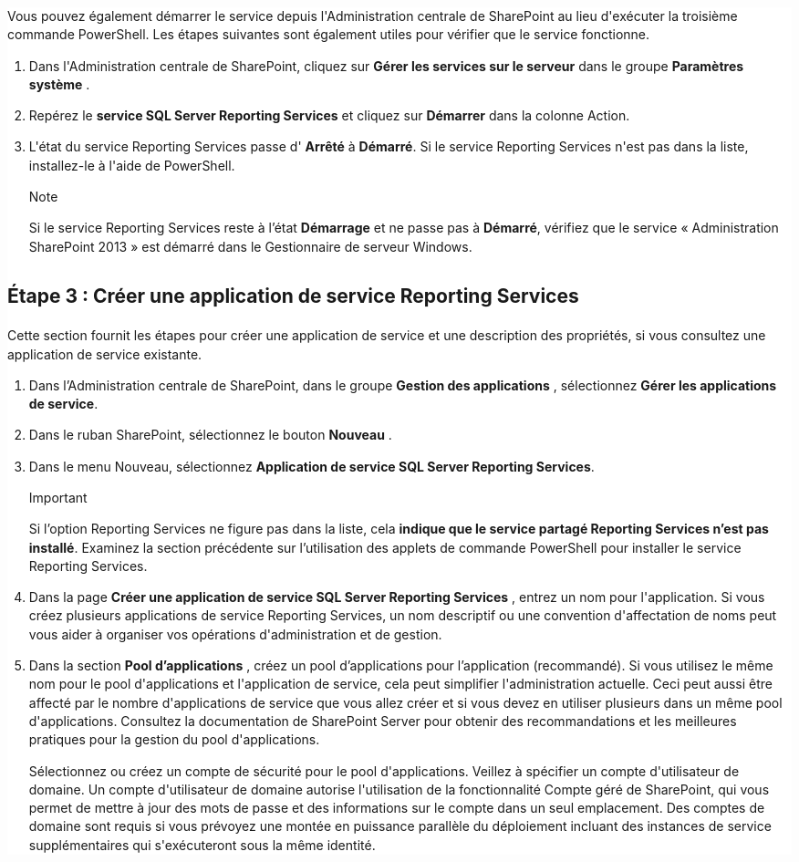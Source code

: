  Vous pouvez également démarrer le service depuis l'Administration centrale de SharePoint au lieu d'exécuter la troisième commande PowerShell. Les étapes suivantes sont également utiles pour vérifier que le service fonctionne.  
  
1.  Dans l'Administration centrale de SharePoint, cliquez sur **Gérer les services sur le serveur** dans le groupe **Paramètres système** .  
  
2.  Repérez le **service SQL Server Reporting Services** et cliquez sur **Démarrer** dans la colonne Action.  
  
3.  L'état du service Reporting Services passe d' **Arrêté** à **Démarré**. Si le service Reporting Services n'est pas dans la liste, installez-le à l'aide de PowerShell.  
  
    > [!NOTE]  
    >  Si le service Reporting Services reste à l’état **Démarrage** et ne passe pas à **Démarré**, vérifiez que le service « Administration SharePoint 2013 » est démarré dans le Gestionnaire de serveur Windows.  
  
##  <a name="step-3-create-a-reporting-services-service-application"></a><a name="bkmk_create_serrviceapplication"></a> Étape 3 : Créer une application de service Reporting Services  
 Cette section fournit les étapes pour créer une application de service et une description des propriétés, si vous consultez une application de service existante.  
  
1.  Dans l’Administration centrale de SharePoint, dans le groupe **Gestion des applications** , sélectionnez **Gérer les applications de service**.  
  
2.  Dans le ruban SharePoint, sélectionnez le bouton **Nouveau** .  
  
3.  Dans le menu Nouveau, sélectionnez **Application de service SQL Server Reporting Services**.  
  
    > [!IMPORTANT]  
    >  Si l’option Reporting Services ne figure pas dans la liste, cela **indique que le service partagé Reporting Services n’est pas installé**. Examinez la section précédente sur l’utilisation des applets de commande PowerShell pour installer le service Reporting Services.  
  
4.  Dans la page **Créer une application de service SQL Server Reporting Services** , entrez un nom pour l'application. Si vous créez plusieurs applications de service Reporting Services, un nom descriptif ou une convention d'affectation de noms peut vous aider à organiser vos opérations d'administration et de gestion.  
  
5.  Dans la section **Pool d’applications** , créez un pool d’applications pour l’application (recommandé). Si vous utilisez le même nom pour le pool d'applications et l'application de service, cela peut simplifier l'administration actuelle. Ceci peut aussi être affecté par le nombre d'applications de service que vous allez créer et si vous devez en utiliser plusieurs dans un même pool d'applications. Consultez la documentation de SharePoint Server pour obtenir des recommandations et les meilleures pratiques pour la gestion du pool d'applications.  
  
     Sélectionnez ou créez un compte de sécurité pour le pool d'applications. Veillez à spécifier un compte d'utilisateur de domaine. Un compte d'utilisateur de domaine autorise l'utilisation de la fonctionnalité Compte géré de SharePoint, qui vous permet de mettre à jour des mots de passe et des informations sur le compte dans un seul emplacement. Des comptes de domaine sont requis si vous prévoyez une montée en puissance parallèle du déploiement incluant des instances de service supplémentaires qui s'exécuteront sous la même identité.  
  
